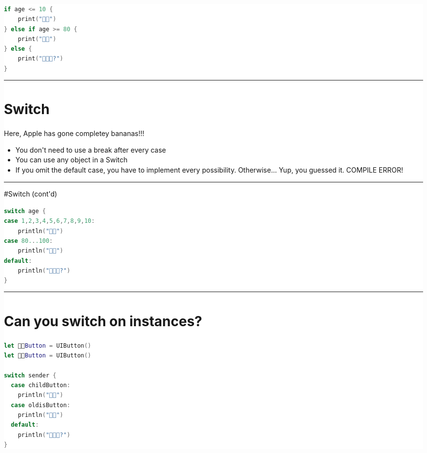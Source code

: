 ```swift
if age <= 10 {
    print("👶🏻")
} else if age >= 80 {
    print("👴🏽")
} else {
    print("🕺🏻💃?")
}
```

---

# Switch

Here, Apple has gone completey bananas!!!

* You don't need to use a break after every case
* You can use any object in a Switch
* If you omit the default case, you have to implement every possibility. Otherwise... Yup, you guessed it. COMPILE ERROR!

---

#Switch (cont'd)

```swift
switch age {
case 1,2,3,4,5,6,7,8,9,10:
    println("👶🏻")
case 80...100:
    println("👴🏽")
default:
    println("💃🕺🏻?")
}
```

---

# Can you switch on instances?

``` swift
let 👶🏻Button = UIButton()
let 👴🏽Button = UIButton()

switch sender {
  case childButton:
    println("👶🏻")
  case oldisButton:
    println("👴🏽")
  default:
    println("💃🕺🏻?")
}
```
